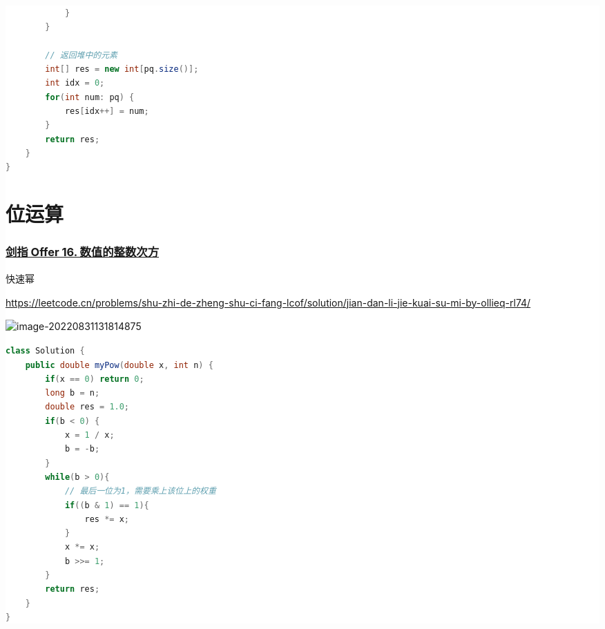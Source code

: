 ~~~java 
            }
        }
        
        // 返回堆中的元素
        int[] res = new int[pq.size()];
        int idx = 0;
        for(int num: pq) {
            res[idx++] = num;
        }
        return res;
    }
}


~~~



# 位运算

### [剑指 Offer 16. 数值的整数次方](https://leetcode.cn/problems/shu-zhi-de-zheng-shu-ci-fang-lcof/)

快速幂

https://leetcode.cn/problems/shu-zhi-de-zheng-shu-ci-fang-lcof/solution/jian-dan-li-jie-kuai-su-mi-by-ollieq-rl74/

![image-20220831131814875](C:\Users\Carrie_Lee\AppData\Roaming\Typora\typora-user-images\image-20220831131814875.png)

~~~java
class Solution {
    public double myPow(double x, int n) {
        if(x == 0) return 0;
        long b = n;
        double res = 1.0;
        if(b < 0) {
            x = 1 / x;
            b = -b;
        }
        while(b > 0){
            // 最后一位为1，需要乘上该位上的权重
            if((b & 1) == 1){
                res *= x;
            }
            x *= x;
            b >>= 1;
        }
        return res;
    }
}
~~~
